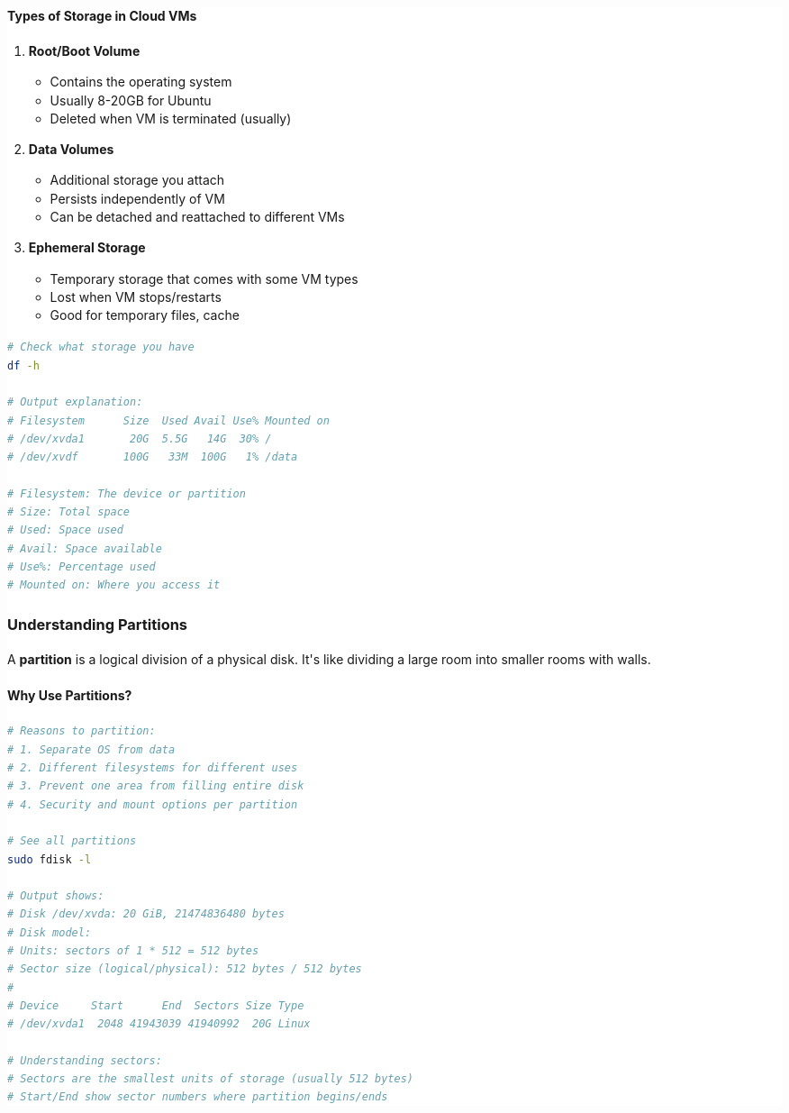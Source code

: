 #### Types of Storage in Cloud VMs

1. **Root/Boot Volume**
   - Contains the operating system
   - Usually 8-20GB for Ubuntu
   - Deleted when VM is terminated (usually)

2. **Data Volumes**
   - Additional storage you attach
   - Persists independently of VM
   - Can be detached and reattached to different VMs

3. **Ephemeral Storage**
   - Temporary storage that comes with some VM types
   - Lost when VM stops/restarts
   - Good for temporary files, cache

```bash
# Check what storage you have
df -h

# Output explanation:
# Filesystem      Size  Used Avail Use% Mounted on
# /dev/xvda1       20G  5.5G   14G  30% /
# /dev/xvdf       100G   33M  100G   1% /data

# Filesystem: The device or partition
# Size: Total space
# Used: Space used
# Avail: Space available
# Use%: Percentage used
# Mounted on: Where you access it
```

### Understanding Partitions

A **partition** is a logical division of a physical disk. It's like dividing a large room into smaller rooms with walls.

#### Why Use Partitions?

```bash
# Reasons to partition:
# 1. Separate OS from data
# 2. Different filesystems for different uses
# 3. Prevent one area from filling entire disk
# 4. Security and mount options per partition

# See all partitions
sudo fdisk -l

# Output shows:
# Disk /dev/xvda: 20 GiB, 21474836480 bytes
# Disk model:
# Units: sectors of 1 * 512 = 512 bytes
# Sector size (logical/physical): 512 bytes / 512 bytes
#
# Device     Start      End  Sectors Size Type
# /dev/xvda1  2048 41943039 41940992  20G Linux

# Understanding sectors:
# Sectors are the smallest units of storage (usually 512 bytes)
# Start/End show sector numbers where partition begins/ends
```
